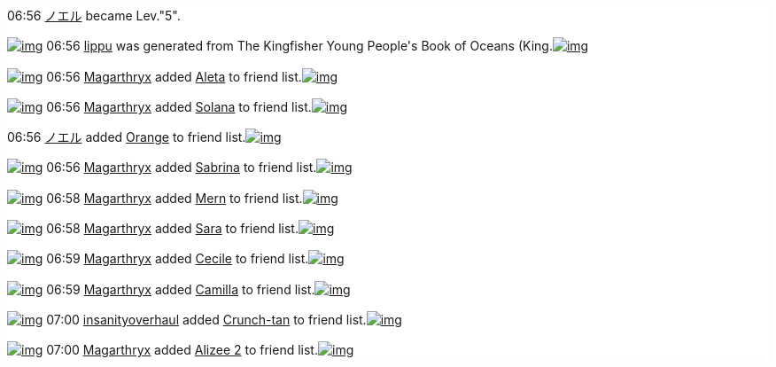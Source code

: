 06:56 [ノエル](http://www.barcodekanojo.com/user/436329/%E3%83%8E%E3%82%A8%E3%83%AB) became Lev."5".

[![img](http://kacdn09.appspot.com/5069898581540864/61cf.png)](http://www.barcodekanojo.com/kanojo/2793097/lippu) 06:56 [lippu](http://www.barcodekanojo.com/kanojo/2793097/lippu) was generated from The Kingfisher Young People's Book of Oceans (King.[![img](http://kacdn06.appspot.com/5055432594817024/6b69.jpg)](http://www.barcodekanojo.com/product_images/barcode/5360841/1391896567/50x50xThe,P20Kingfisher,P20Young,P20People,P27s,P20Book,P20of,P20Oceans,P20,P28King.jpg,qw=88,ah=88.pagespeed.ic.a2lgMq_Cv2.jpg)

[![img](http://kacdn09.appspot.com/6036078318321664/ec6f.jpg)](http://www.barcodekanojo.com/user/437019/Magarthryx) 06:56 [Magarthryx](http://www.barcodekanojo.com/user/437019/Magarthryx) added [Aleta](http://www.barcodekanojo.com/kanojo/2463298/Aleta) to friend list.[![img](http://kacdn02.appspot.com/5262140780838912/3e9c.jpg)](http://www.barcodekanojo.com/kanojo/2463298/Aleta)

[![img](http://kacdn09.appspot.com/6036078318321664/ec6f.jpg)](http://www.barcodekanojo.com/user/437019/Magarthryx) 06:56 [Magarthryx](http://www.barcodekanojo.com/user/437019/Magarthryx) added [Solana](http://www.barcodekanojo.com/kanojo/2462280/Solana) to friend list.[![img](http://kacdn05.appspot.com/6569581975961600/b61e.png)](http://www.barcodekanojo.com/kanojo/2462280/Solana)

06:56 [ノエル](http://www.barcodekanojo.com/user/436329/%E3%83%8E%E3%82%A8%E3%83%AB) added [Orange](http://www.barcodekanojo.com/kanojo/2005764/Orange) to friend list.[![img](http://kacdn08.appspot.com/5312796698869760/2fba.png)](http://www.barcodekanojo.com/kanojo/2005764/Orange)

[![img](http://kacdn09.appspot.com/6036078318321664/ec6f.jpg)](http://www.barcodekanojo.com/user/437019/Magarthryx) 06:56 [Magarthryx](http://www.barcodekanojo.com/user/437019/Magarthryx) added [Sabrina](http://www.barcodekanojo.com/kanojo/2463403/Sabrina) to friend list.[![img](http://kacdn01.appspot.com/5687681442906112/590b.png)](http://www.barcodekanojo.com/kanojo/2463403/Sabrina)

[![img](http://kacdn09.appspot.com/6036078318321664/ec6f.jpg)](http://www.barcodekanojo.com/user/437019/Magarthryx) 06:58 [Magarthryx](http://www.barcodekanojo.com/user/437019/Magarthryx) added [Mern](http://www.barcodekanojo.com/kanojo/2787401/Mern) to friend list.[![img](http://kacdn01.appspot.com/5330361504497664/c89a.png)](http://www.barcodekanojo.com/kanojo/2787401/Mern)

[![img](http://kacdn09.appspot.com/6036078318321664/ec6f.jpg)](http://www.barcodekanojo.com/user/437019/Magarthryx) 06:58 [Magarthryx](http://www.barcodekanojo.com/user/437019/Magarthryx) added [Sara](http://www.barcodekanojo.com/kanojo/2464042/Sara) to friend list.[![img](http://kacdn09.appspot.com/5537140557479936/c1e2.png)](http://www.barcodekanojo.com/kanojo/2464042/Sara)

[![img](http://kacdn09.appspot.com/6036078318321664/ec6f.jpg)](http://www.barcodekanojo.com/user/437019/Magarthryx) 06:59 [Magarthryx](http://www.barcodekanojo.com/user/437019/Magarthryx) added [Cecile](http://www.barcodekanojo.com/kanojo/2464093/Cecile) to friend list.[![img](http://kacdn03.appspot.com/5469984985710592/3d1eb.png)](http://www.barcodekanojo.com/kanojo/2464093/Cecile)

[![img](http://kacdn09.appspot.com/6036078318321664/ec6f.jpg)](http://www.barcodekanojo.com/user/437019/Magarthryx) 06:59 [Magarthryx](http://www.barcodekanojo.com/user/437019/Magarthryx) added [Camilla](http://www.barcodekanojo.com/kanojo/2464101/Camilla) to friend list.[![img](http://kacdn08.appspot.com/6666957474496512/5aea.png)](http://www.barcodekanojo.com/kanojo/2464101/Camilla)

[![img](http://kacdn06.appspot.com/5160965041553408/c228.jpg)](http://www.barcodekanojo.com/user/433179/insanityoverhaul) 07:00 [insanityoverhaul](http://www.barcodekanojo.com/user/433179/insanityoverhaul) added [Crunch-tan](http://www.barcodekanojo.com/kanojo/2436400/Crunch-tan) to friend list.[![img](http://kacdn05.appspot.com/5518096135618560/79ad.png)](http://www.barcodekanojo.com/kanojo/2436400/Crunch-tan)

[![img](http://kacdn09.appspot.com/6036078318321664/ec6f.jpg)](http://www.barcodekanojo.com/user/437019/Magarthryx) 07:00 [Magarthryx](http://www.barcodekanojo.com/user/437019/Magarthryx) added [Alizee 2](http://www.barcodekanojo.com/kanojo/2482731/Alizee%202) to friend list.[![img](http://kacdn04.appspot.com/5222899006832640/4f07.png)](http://www.barcodekanojo.com/kanojo/2482731/Alizee%202)
